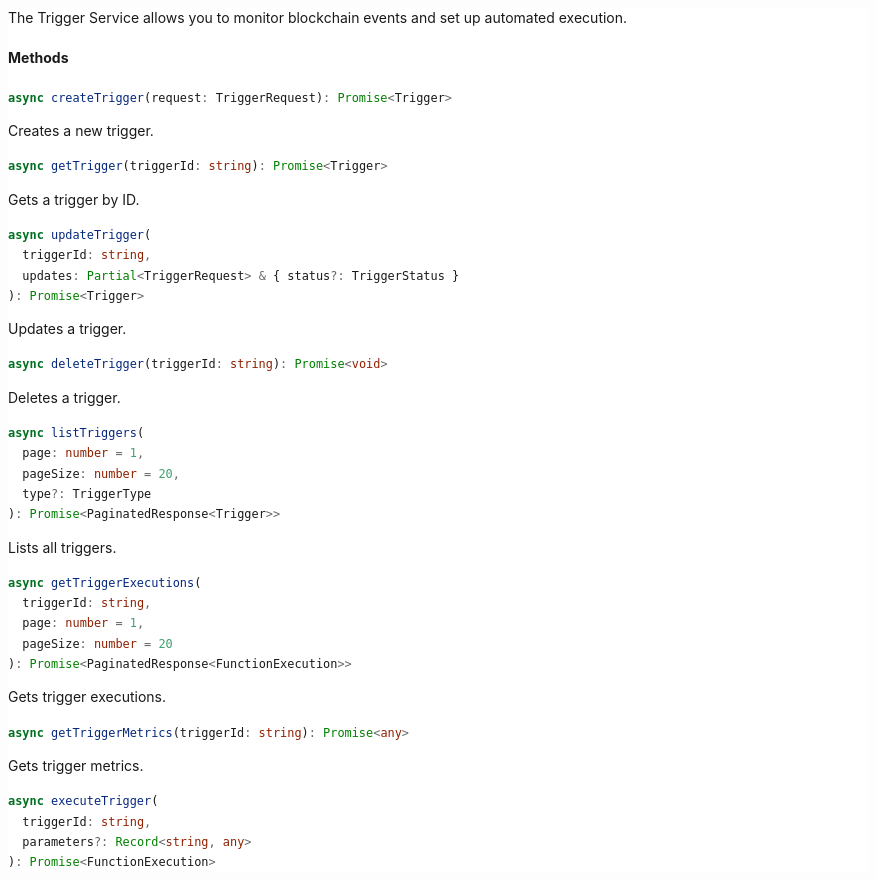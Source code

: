 The Trigger Service allows you to monitor blockchain events and set up automated execution.

#### Methods

```typescript
async createTrigger(request: TriggerRequest): Promise<Trigger>
```

Creates a new trigger.

```typescript
async getTrigger(triggerId: string): Promise<Trigger>
```

Gets a trigger by ID.

```typescript
async updateTrigger(
  triggerId: string,
  updates: Partial<TriggerRequest> & { status?: TriggerStatus }
): Promise<Trigger>
```

Updates a trigger.

```typescript
async deleteTrigger(triggerId: string): Promise<void>
```

Deletes a trigger.

```typescript
async listTriggers(
  page: number = 1,
  pageSize: number = 20,
  type?: TriggerType
): Promise<PaginatedResponse<Trigger>>
```

Lists all triggers.

```typescript
async getTriggerExecutions(
  triggerId: string,
  page: number = 1,
  pageSize: number = 20
): Promise<PaginatedResponse<FunctionExecution>>
```

Gets trigger executions.

```typescript
async getTriggerMetrics(triggerId: string): Promise<any>
```

Gets trigger metrics.

```typescript
async executeTrigger(
  triggerId: string,
  parameters?: Record<string, any>
): Promise<FunctionExecution>
```
